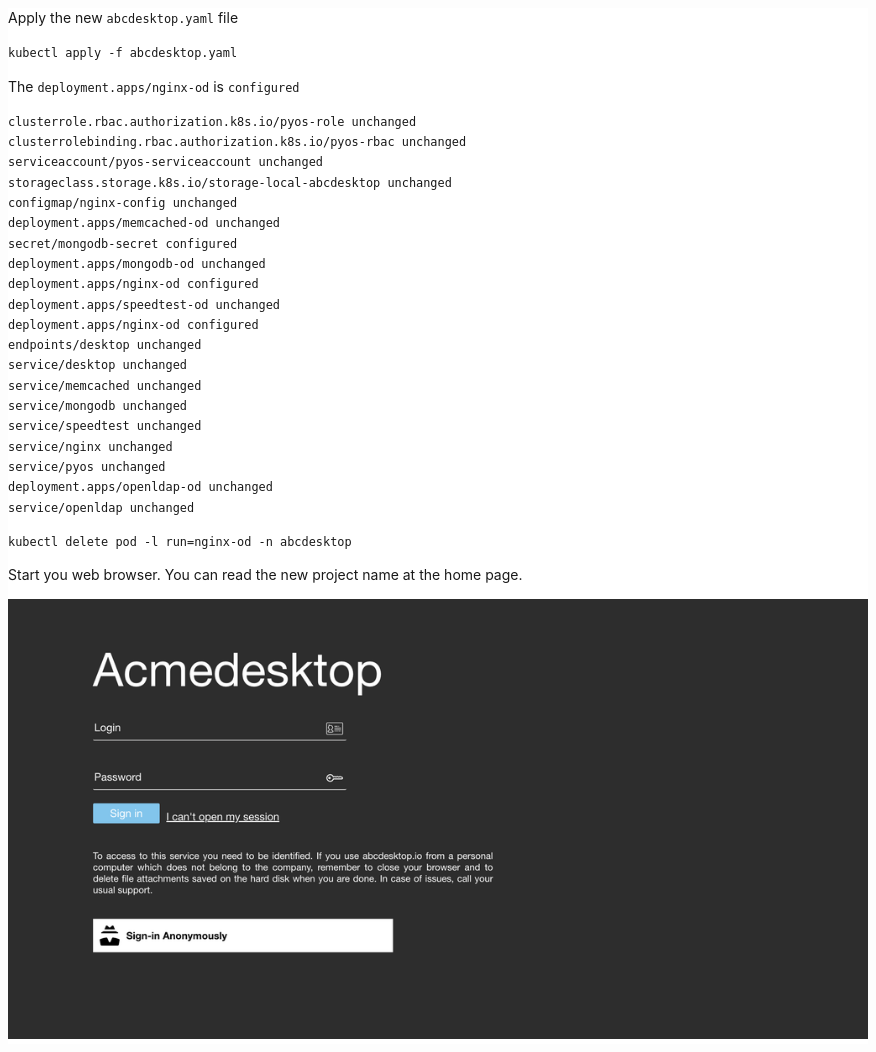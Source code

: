 Apply the new `abcdesktop.yaml` file

```
kubectl apply -f abcdesktop.yaml 
```

The `deployment.apps/nginx-od` is `configured`

```
clusterrole.rbac.authorization.k8s.io/pyos-role unchanged
clusterrolebinding.rbac.authorization.k8s.io/pyos-rbac unchanged
serviceaccount/pyos-serviceaccount unchanged
storageclass.storage.k8s.io/storage-local-abcdesktop unchanged
configmap/nginx-config unchanged
deployment.apps/memcached-od unchanged
secret/mongodb-secret configured
deployment.apps/mongodb-od unchanged
deployment.apps/nginx-od configured
deployment.apps/speedtest-od unchanged
deployment.apps/nginx-od configured
endpoints/desktop unchanged
service/desktop unchanged
service/memcached unchanged
service/mongodb unchanged
service/speedtest unchanged
service/nginx unchanged
service/pyos unchanged
deployment.apps/openldap-od unchanged
service/openldap unchanged
```

```
kubectl delete pod -l run=nginx-od -n abcdesktop
```

Start you web browser. You can read the new project name at the home page.

![abcdesktop acmedesktop](img/acmedesktop.png)
